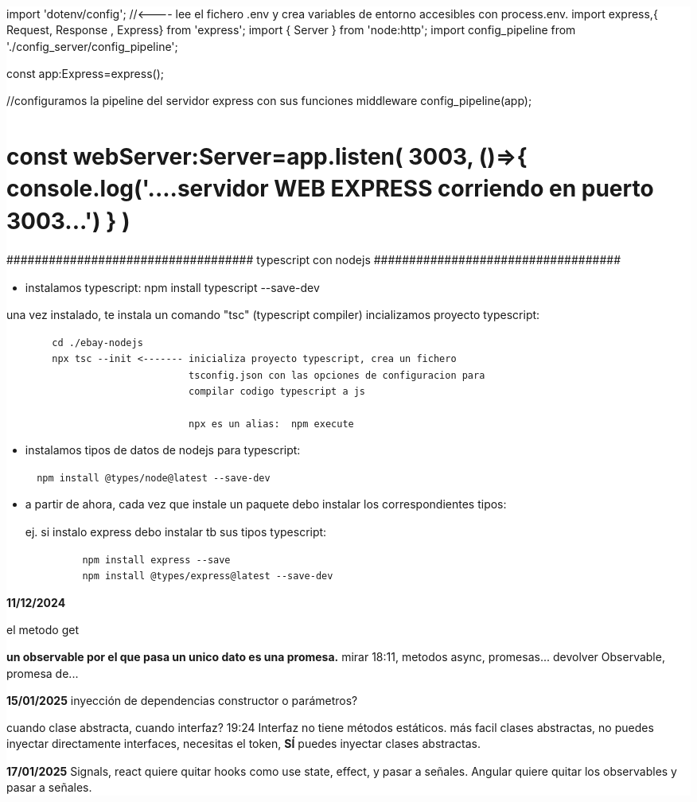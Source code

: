 import 'dotenv/config'; //<---- lee el fichero .env y crea variables de entorno accesibles con process.env.
import express,{ Request, Response , Express} from 'express';
import { Server } from 'node:http';
import config_pipeline from './config_server/config_pipeline';

const app:Express=express();

//configuramos la pipeline del servidor express con sus funciones middleware
config_pipeline(app);

const webServer:Server=app.listen(
                                3003,
                                ()=>{ 
                                    console.log('....servidor WEB EXPRESS corriendo en puerto 3003...')
                                    }
                                )
============================
###################################
    typescript con nodejs
###################################
- instalamos typescript:
        npm install typescript --save-dev 

una vez instalado, te instala un comando "tsc" (typescript compiler)
incializamos proyecto typescript:

            cd ./ebay-nodejs
            npx tsc --init <------- inicializa proyecto typescript, crea un fichero
                                    tsconfig.json con las opciones de configuracion para
                                    compilar codigo typescript a js

                                    npx es un alias:  npm execute

- instalamos tipos de datos de nodejs para typescript:

        npm install @types/node@latest --save-dev

- a partir de ahora, cada vez que instale un paquete debo instalar los correspondientes tipos:

    ej. si instalo express debo instalar tb sus tipos typescript:
                
                npm install express --save
                npm install @types/express@latest --save-dev

**11/12/2024** 

el metodo get 


**un observable por el que pasa un unico dato es una promesa.**
mirar 18:11, metodos async, promesas... devolver Observable, promesa de...

**15/01/2025** 
inyección de dependencias constructor o parámetros?

cuando clase abstracta, cuando interfaz?
19:24 Interfaz no tiene métodos estáticos.
más facil clases abstractas, 
no puedes inyectar directamente interfaces, necesitas el token, **SÍ** puedes inyectar clases abstractas. 


**17/01/2025** 
Signals, react quiere quitar hooks como use state, effect, y pasar a señales. 
Angular quiere quitar los observables y pasar a señales.

